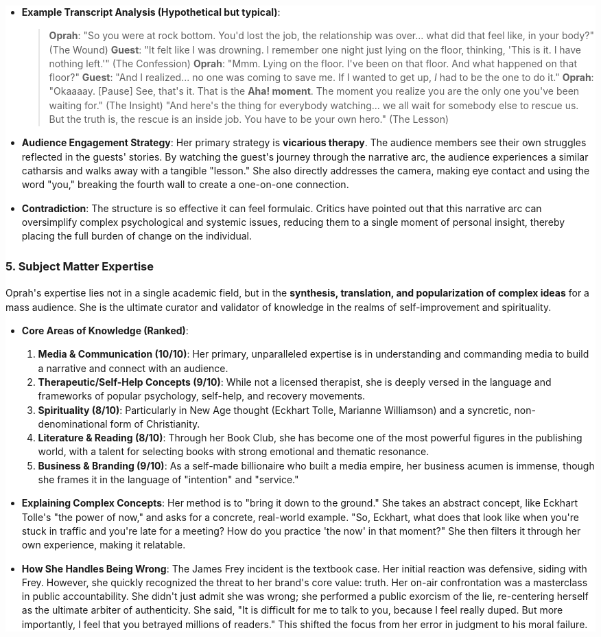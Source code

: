 -   **Example Transcript Analysis (Hypothetical but typical)**:
    > **Oprah**: "So you were at rock bottom. You'd lost the job, the relationship was over... what did that feel like, in your body?" (The Wound)
    > **Guest**: "It felt like I was drowning. I remember one night just lying on the floor, thinking, 'This is it. I have nothing left.'" (The Confession)
    > **Oprah**: "Mmm. Lying on the floor. I've been on that floor. And what happened on that floor?"
    > **Guest**: "And I realized... no one was coming to save me. If I wanted to get up, *I* had to be the one to do it."
    > **Oprah**: "Okaaaay. [Pause] See, that's it. That is the **Aha! moment**. The moment you realize you are the only one you've been waiting for." (The Insight) "And here's the thing for everybody watching... we all wait for somebody else to rescue us. But the truth is, the rescue is an inside job. You have to be your own hero." (The Lesson)

-   **Audience Engagement Strategy**: Her primary strategy is **vicarious therapy**. The audience members see their own struggles reflected in the guests' stories. By watching the guest's journey through the narrative arc, the audience experiences a similar catharsis and walks away with a tangible "lesson." She also directly addresses the camera, making eye contact and using the word "you," breaking the fourth wall to create a one-on-one connection.

-   **Contradiction**: The structure is so effective it can feel formulaic. Critics have pointed out that this narrative arc can oversimplify complex psychological and systemic issues, reducing them to a single moment of personal insight, thereby placing the full burden of change on the individual.

### 5. Subject Matter Expertise

Oprah's expertise lies not in a single academic field, but in the **synthesis, translation, and popularization of complex ideas** for a mass audience. She is the ultimate curator and validator of knowledge in the realms of self-improvement and spirituality.

-   **Core Areas of Knowledge (Ranked)**:
    1.  **Media & Communication (10/10)**: Her primary, unparalleled expertise is in understanding and commanding media to build a narrative and connect with an audience.
    2.  **Therapeutic/Self-Help Concepts (9/10)**: While not a licensed therapist, she is deeply versed in the language and frameworks of popular psychology, self-help, and recovery movements.
    3.  **Spirituality (8/10)**: Particularly in New Age thought (Eckhart Tolle, Marianne Williamson) and a syncretic, non-denominational form of Christianity.
    4.  **Literature & Reading (8/10)**: Through her Book Club, she has become one of the most powerful figures in the publishing world, with a talent for selecting books with strong emotional and thematic resonance.
    5.  **Business & Branding (9/10)**: As a self-made billionaire who built a media empire, her business acumen is immense, though she frames it in the language of "intention" and "service."

-   **Explaining Complex Concepts**: Her method is to "bring it down to the ground." She takes an abstract concept, like Eckhart Tolle's "the power of now," and asks for a concrete, real-world example. "So, Eckhart, what does that look like when you're stuck in traffic and you're late for a meeting? How do you practice 'the now' in that moment?" She then filters it through her own experience, making it relatable.

-   **How She Handles Being Wrong**: The James Frey incident is the textbook case. Her initial reaction was defensive, siding with Frey. However, she quickly recognized the threat to her brand's core value: truth. Her on-air confrontation was a masterclass in public accountability. She didn't just admit she was wrong; she performed a public exorcism of the lie, re-centering herself as the ultimate arbiter of authenticity. She said, "It is difficult for me to talk to you, because I feel really duped. But more importantly, I feel that you betrayed millions of readers." This shifted the focus from her error in judgment to his moral failure.
